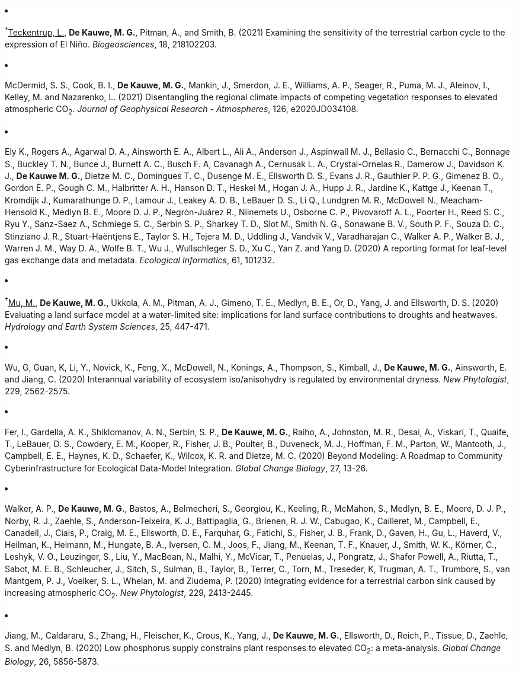 <li><p> <sup>&#8224;</sup><u>Teckentrup, L.</u>, <b>De Kauwe, M. G.</b>, Pitman, A., and Smith, B. (2021) Examining the sensitivity of the terrestrial carbon cycle to the expression of El Niño. <i>Biogeosciences</i>, 18, 218102203. </p></li>

<li><p> McDermid, S. S., Cook, B. I., <b>De Kauwe, M. G.</b>, Mankin, J., Smerdon, J. E., Williams, A. P., Seager, R., Puma, M. J., Aleinov, I., Kelley, M. and Nazarenko, L. (2021) Disentangling the regional climate impacts of competing vegetation responses to elevated atmospheric CO<sub>2</sub>. <i>Journal of Geophysical Research - Atmospheres</i>, 126, e2020JD034108. </p></li>

<li><p> Ely K., Rogers A., Agarwal D. A., Ainsworth E. A., Albert L., Ali A., Anderson J., Aspinwall M. J., Bellasio C., Bernacchi C., Bonnage S., Buckley T. N., Bunce J., Burnett A. C., Busch F. A, Cavanagh A., Cernusak L. A., Crystal-Ornelas R., Damerow J., Davidson K. J., <b>De Kauwe M. G.</b>, Dietze M. C., Domingues T. C., Dusenge M. E., Ellsworth D. S., Evans J. R., Gauthier P. P. G., Gimenez B. O., Gordon E. P., Gough C. M., Halbritter A. H., Hanson D. T., Heskel M.,  Hogan J. A., Hupp J. R., Jardine K., Kattge J., Keenan T., Kromdijk J., Kumarathunge D. P., Lamour J., Leakey A. D. B., LeBauer D. S., Li Q., Lundgren M. R., McDowell N., Meacham-Hensold K., Medlyn B. E., Moore D. J. P., Negrón-Juárez R., Niinemets U., Osborne C. P., Pivovaroff A. L., Poorter H., Reed S. C., Ryu Y., Sanz-Saez A., Schmiege S. C., Serbin S. P., Sharkey T. D., Slot M., Smith N. G., Sonawane B. V., South P. F., Souza D. C., Stinziano J. R., Stuart-Haëntjens E., Taylor S. H., Tejera M. D., Uddling J., Vandvik V., Varadharajan C., Walker A. P., Walker B. J., Warren J. M., Way D. A., Wolfe B. T., Wu J., Wullschleger S. D., Xu C., Yan Z. and Yang D. (2020) A reporting format for leaf-level gas exchange data and metadata. <i>Ecological Informatics</i>, 61, 101232. </p></li>

<li><p> <sup>&#8224;</sup><u>Mu, M.</u>, <b>De Kauwe, M. G.</b>, Ukkola, A. M., Pitman, A. J., Gimeno, T. E., Medlyn, B. E., Or, D., Yang, J. and Ellsworth, D. S.  (2020) Evaluating a land surface model at a water-limited site: implications for land surface contributions to droughts and heatwaves. <i>Hydrology and Earth System Sciences</i>, 25, 447-471. </p></li>

<li><p> Wu, G, Guan, K, Li, Y., Novick, K., Feng, X., McDowell, N., Konings, A., Thompson, S., Kimball, J., <b>De Kauwe, M. G.</b>, Ainsworth, E. and Jiang, C. (2020)  Interannual variability of ecosystem iso/anisohydry is regulated by environmental dryness. <i>New Phytologist</i>, 229, 2562-2575. </p></li>

<li><p> Fer, I., Gardella, A. K., Shiklomanov, A. N., Serbin, S. P., <b>De Kauwe, M. G.</b>, Raiho, A., Johnston, M. R., Desai, A., Viskari, T., Quaife, T., LeBauer, D. S., Cowdery, E. M., Kooper, R., Fisher, J. B., Poulter, B., Duveneck, M. J., Hoffman, F. M., Parton, W., Mantooth, J., Campbell, E. E., Haynes, K. D., Schaefer, K., Wilcox, K. R. and Dietze, M. C. (2020) Beyond Modeling: A Roadmap to Community Cyberinfrastructure for Ecological Data-Model Integration. <i>Global Change Biology</i>, 27, 13-26. </p></li>

<li><p> Walker, A. P., <b>De Kauwe, M. G.</b>, Bastos, A., Belmecheri, S., Georgiou, K., Keeling, R., McMahon, S., Medlyn, B. E., Moore, D. J. P., Norby, R. J., Zaehle, S., Anderson-Teixeira, K. J., Battipaglia, G., Brienen, R. J. W., Cabugao, K., Cailleret, M., Campbell, E., Canadell, J., Ciais, P., Craig, M. E., Ellsworth, D. E., Farquhar, G., Fatichi, S., Fisher, J. B., Frank, D., Gaven, H., Gu, L., Haverd, V., Heilman, K., Heimann, M., Hungate, B. A., Iversen, C. M., Joos, F., Jiang, M., Keenan, T. F., Knauer, J., Smith, W. K., Körner, C., Leshyk, V. O., Leuzinger, S., Liu, Y., MacBean, N., Malhi, Y., McVicar, T., Penuelas, J., Pongratz, J., Shafer Powell, A., Riutta, T., Sabot, M. E. B., Schleucher, J., Sitch, S., Sulman, B., Taylor, B., Terrer, C., Torn, M., Treseder, K, Trugman, A. T., Trumbore, S., van Mantgem, P. J., Voelker, S. L., Whelan, M. and Ziudema, P. (2020) Integrating evidence for a terrestrial carbon sink caused by increasing atmospheric CO<sub>2</sub>. <i>New Phytologist</i>, 229, 2413-2445. </p></li>

<li><p> Jiang, M., Caldararu, S., Zhang, H., Fleischer, K., Crous, K., Yang, J., <b>De Kauwe, M. G.</b>, Ellsworth, D., Reich, P., Tissue, D., Zaehle, S. and Medlyn, B. (2020) Low phosphorus supply constrains plant responses to elevated CO<sub>2</sub>: a meta-analysis. <i>Global Change Biology</i>, 26, 5856-5873. </p></li>
